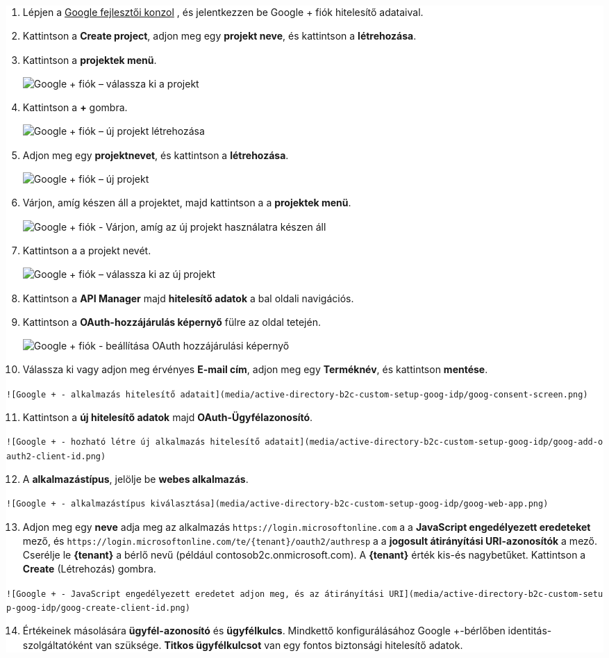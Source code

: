 1.  Lépjen a [Google fejlesztői konzol](https://console.developers.google.com/) , és jelentkezzen be Google + fiók hitelesítő adataival.
2.  Kattintson a **Create project**, adjon meg egy **projekt neve**, és kattintson a **létrehozása**.

3.  Kattintson a **projektek menü**.

    ![Google + fiók – válassza ki a projekt](media/active-directory-b2c-custom-setup-goog-idp/goog-add-new-app1.png)

4.  Kattintson a  **+**  gombra.

    ![Google + fiók – új projekt létrehozása](media/active-directory-b2c-custom-setup-goog-idp//goog-add-new-app2.png)

5.  Adjon meg egy **projektnevet**, és kattintson a **létrehozása**.

    ![Google + fiók – új projekt](media/active-directory-b2c-custom-setup-goog-idp//goog-app-name.png)

6.  Várjon, amíg készen áll a projektet, majd kattintson a a **projektek menü**.

    ![Google + fiók - Várjon, amíg az új projekt használatra készen áll](media/active-directory-b2c-custom-setup-goog-idp//goog-select-app1.png)

7.  Kattintson a a projekt nevét.

    ![Google + fiók – válassza ki az új projekt](media/active-directory-b2c-custom-setup-goog-idp//goog-select-app2.png)

8.  Kattintson a **API Manager** majd **hitelesítő adatok** a bal oldali navigációs.
9.  Kattintson a **OAuth-hozzájárulás képernyő** fülre az oldal tetején.

    ![Google + fiók - beállítása OAuth hozzájárulási képernyő](media/active-directory-b2c-custom-setup-goog-idp/goog-add-cred.png)

10.  Válassza ki vagy adjon meg érvényes **E-mail cím**, adjon meg egy **Terméknév**, és kattintson **mentése**.

    ![Google + - alkalmazás hitelesítő adatait](media/active-directory-b2c-custom-setup-goog-idp/goog-consent-screen.png)

11.  Kattintson a **új hitelesítő adatok** majd **OAuth-Ügyfélazonosító**.

    ![Google + - hozható létre új alkalmazás hitelesítő adatait](media/active-directory-b2c-custom-setup-goog-idp/goog-add-oauth2-client-id.png)

12.  A **alkalmazástípus**, jelölje be **webes alkalmazás**.

    ![Google + - alkalmazástípus kiválasztása](media/active-directory-b2c-custom-setup-goog-idp/goog-web-app.png)

13.  Adjon meg egy **neve** adja meg az alkalmazás `https://login.microsoftonline.com` a a **JavaScript engedélyezett eredeteket** mező, és `https://login.microsoftonline.com/te/{tenant}/oauth2/authresp` a a **jogosult átirányítási URI-azonosítók** a mező. Cserélje le **{tenant}** a bérlő nevű (például contosob2c.onmicrosoft.com). A **{tenant}** érték kis-és nagybetűket. Kattintson a **Create** (Létrehozás) gombra.

    ![Google + - JavaScript engedélyezett eredetet adjon meg, és az átirányítási URI](media/active-directory-b2c-custom-setup-goog-idp/goog-create-client-id.png)

14.  Értékeinek másolására **ügyfél-azonosító** és **ügyfélkulcs**. Mindkettő konfigurálásához Google +-bérlőben identitás-szolgáltatóként van szüksége. **Titkos ügyfélkulcsot** van egy fontos biztonsági hitelesítő adatok.
